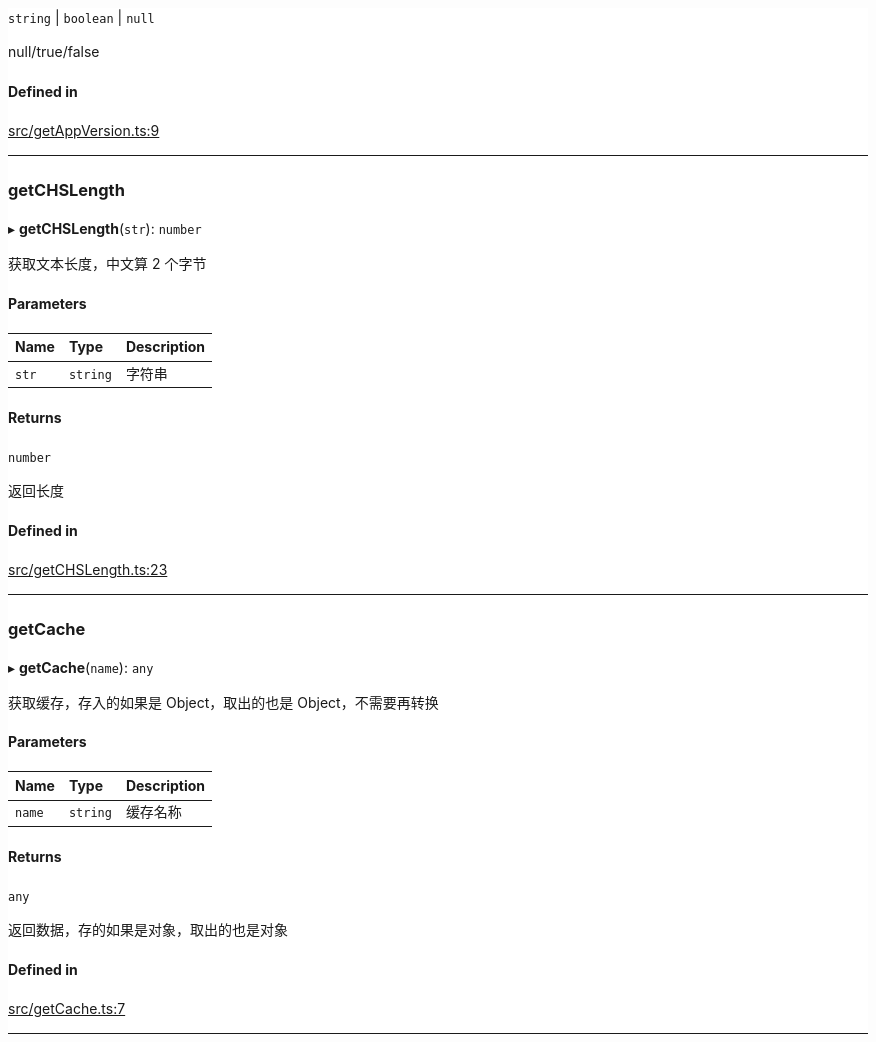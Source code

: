 `string` \| `boolean` \| `null`

null/true/false

#### Defined in

[src/getAppVersion.ts:9](https://github.com/saqqdy/js-cool/blob/4221aa6/src/getAppVersion.ts#L9)

---

### getCHSLength

▸ **getCHSLength**(`str`): `number`

获取文本长度，中文算 2 个字节

#### Parameters

| Name  | Type     | Description |
| :---- | :------- | :---------- |
| `str` | `string` | 字符串      |

#### Returns

`number`

返回长度

#### Defined in

[src/getCHSLength.ts:23](https://github.com/saqqdy/js-cool/blob/4221aa6/src/getCHSLength.ts#L23)

---

### getCache

▸ **getCache**(`name`): `any`

获取缓存，存入的如果是 Object，取出的也是 Object，不需要再转换

#### Parameters

| Name   | Type     | Description |
| :----- | :------- | :---------- |
| `name` | `string` | 缓存名称    |

#### Returns

`any`

返回数据，存的如果是对象，取出的也是对象

#### Defined in

[src/getCache.ts:7](https://github.com/saqqdy/js-cool/blob/4221aa6/src/getCache.ts#L7)

---
